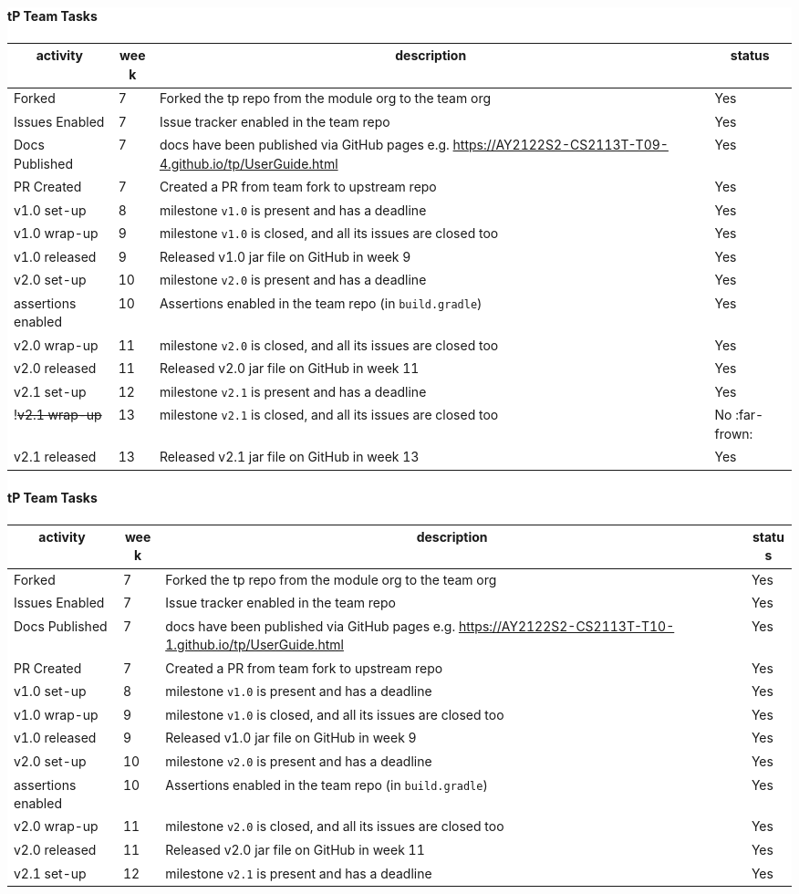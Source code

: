 #### tP Team Tasks

activity | week | description | status
---------|------|-------------|-------
<span class="badge badge-success mr-1">Forked</span> | 7 | Forked the tp repo from the module org to the team org | Yes
<span class="badge badge-success mr-1">Issues Enabled</span> | 7 | Issue tracker enabled in the team repo | Yes
<span class="badge badge-success mr-1">Docs Published</span> | 7 | docs have been published via GitHub pages e.g. https://AY2122S2-CS2113T-T09-4.github.io/tp/UserGuide.html | Yes
<span class="badge badge-success mr-1">PR Created</span> | 7 | Created a PR from team fork to upstream repo | Yes
<span class="badge badge-info mr-1">v1.0 set-up</span> | 8 | milestone `v1.0` is present and has a deadline | Yes
<span class="badge badge-info mr-1">v1.0 wrap-up</span> | 9 | milestone `v1.0` is closed, and all its issues are closed too | Yes
<span class="badge badge-success mr-1">v1.0 released</span> | 9 | Released v1.0 jar file on GitHub in week 9 | Yes
<span class="badge badge-info mr-1">v2.0 set-up</span> | 10 | milestone `v2.0` is present and has a deadline | Yes
<span class="badge badge-success mr-1">assertions enabled</span> | 10 | Assertions enabled in the team repo (in `build.gradle`) | Yes
<span class="badge badge-info mr-1">v2.0 wrap-up</span> | 11 | milestone `v2.0` is closed, and all its issues are closed too | Yes
<span class="badge badge-success mr-1">v2.0 released</span> | 11 | Released v2.0 jar file on GitHub in week 11 | Yes
<span class="badge badge-info mr-1">v2.1 set-up</span> | 12 | milestone `v2.1` is present and has a deadline | Yes
<span class="badge badge-secondary mr-1">!~~v2.1 wrap-up~~</span> | 13 | milestone `v2.1` is closed, and all its issues are closed too | No :far-frown:
<span class="badge badge-success mr-1">v2.1 released</span> | 13 | Released v2.1 jar file on GitHub in week 13 | Yes
</modal>
    

<modal large header="CS2113T-T10-1: tP Progress Details" id="modal:tpPD-CS2113T-T10-1">

#### tP Team Tasks

activity | week | description | status
---------|------|-------------|-------
<span class="badge badge-success mr-1">Forked</span> | 7 | Forked the tp repo from the module org to the team org | Yes
<span class="badge badge-success mr-1">Issues Enabled</span> | 7 | Issue tracker enabled in the team repo | Yes
<span class="badge badge-success mr-1">Docs Published</span> | 7 | docs have been published via GitHub pages e.g. https://AY2122S2-CS2113T-T10-1.github.io/tp/UserGuide.html | Yes
<span class="badge badge-success mr-1">PR Created</span> | 7 | Created a PR from team fork to upstream repo | Yes
<span class="badge badge-info mr-1">v1.0 set-up</span> | 8 | milestone `v1.0` is present and has a deadline | Yes
<span class="badge badge-info mr-1">v1.0 wrap-up</span> | 9 | milestone `v1.0` is closed, and all its issues are closed too | Yes
<span class="badge badge-success mr-1">v1.0 released</span> | 9 | Released v1.0 jar file on GitHub in week 9 | Yes
<span class="badge badge-info mr-1">v2.0 set-up</span> | 10 | milestone `v2.0` is present and has a deadline | Yes
<span class="badge badge-success mr-1">assertions enabled</span> | 10 | Assertions enabled in the team repo (in `build.gradle`) | Yes
<span class="badge badge-info mr-1">v2.0 wrap-up</span> | 11 | milestone `v2.0` is closed, and all its issues are closed too | Yes
<span class="badge badge-success mr-1">v2.0 released</span> | 11 | Released v2.0 jar file on GitHub in week 11 | Yes
<span class="badge badge-info mr-1">v2.1 set-up</span> | 12 | milestone `v2.1` is present and has a deadline | Yes